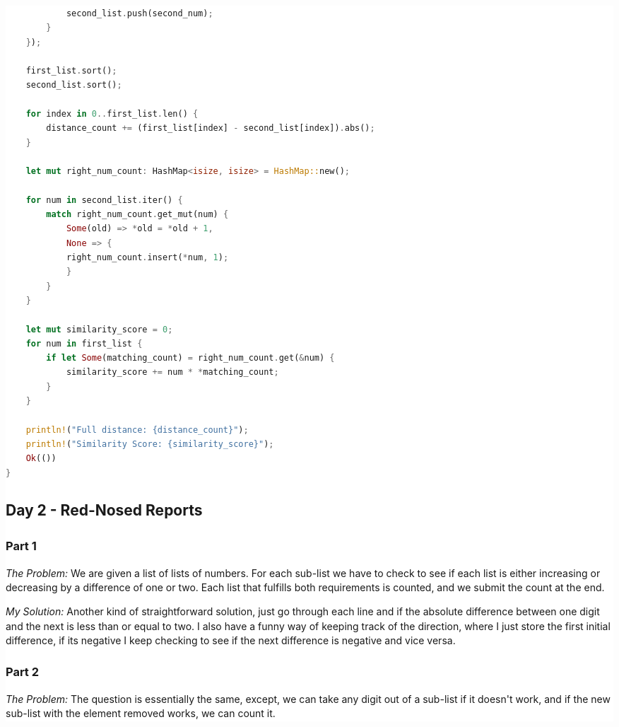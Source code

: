 ```rust
            second_list.push(second_num);
        }
    });

    first_list.sort();
    second_list.sort();

    for index in 0..first_list.len() {
        distance_count += (first_list[index] - second_list[index]).abs();
    }

    let mut right_num_count: HashMap<isize, isize> = HashMap::new();

    for num in second_list.iter() {
        match right_num_count.get_mut(num) {
            Some(old) => *old = *old + 1,
            None => {
            right_num_count.insert(*num, 1);
            }
        }
    }

    let mut similarity_score = 0;
    for num in first_list {
        if let Some(matching_count) = right_num_count.get(&num) {
            similarity_score += num * *matching_count;
        }
    }

    println!("Full distance: {distance_count}");
    println!("Similarity Score: {similarity_score}");
    Ok(())
}
```
## Day 2 - Red-Nosed Reports
### Part 1
*The Problem:*
We are given a list of lists of numbers. For each sub-list we have to check to see if each list is either increasing or decreasing by a difference of one or two.
Each list that fulfills both requirements is counted, and we submit the count at the end.

*My Solution:*
Another kind of straightforward solution, just go through each line and if the absolute difference between one digit and the next is less than or equal to two.
I also have a funny way of keeping track of the direction, where I just store the first initial difference, if its negative I keep checking to see if the next difference is negative and vice versa.

### Part 2
*The Problem:*
The question is essentially the same, except, we can take any digit out of a sub-list if it doesn't work, 
and if the new sub-list with the element removed works, we can count it.
